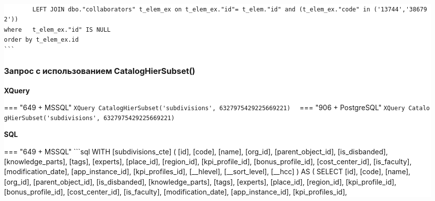 			LEFT JOIN dbo."collaborators" t_elem_ex on t_elem_ex."id"= t_elem."id" and (t_elem_ex."code" in ('13744','386792')) 
	where	t_elem_ex."id" IS NULL 
	order by t_elem_ex.id 
	```

### Запрос с использованием CatalogHierSubset()

**XQuery**

=== "649 + MSSQL"
	```XQuery
	CatalogHierSubset('subdivisions', 6327975429225669221) 
	```
=== "906 + PostgreSQL"
	```XQuery
	CatalogHierSubset('subdivisions', 6327975429225669221) 
	```

**SQL**

=== "649 + MSSQL"
	```sql
	WITH [subdivisions_cte] ( 
		[id], 
		[code], 
		[name], 
		[org_id], 
		[parent_object_id], 
		[is_disbanded], 
		[knowledge_parts], 
		[tags], 
		[experts], 
		[place_id], 
		[region_id], 
		[kpi_profile_id], 
		[bonus_profile_id], 
		[cost_center_id], 
		[is_faculty], 
		[modification_date], 
		[app_instance_id], 
		[kpi_profiles_id], 
		[__hlevel], 
		[__sort_level], 
		[__hcc] 
	) AS ( 
		SELECT	[id], 
				[code], 
				[name], 
				[org_id], 
				[parent_object_id], 
				[is_disbanded], 
				[knowledge_parts], 
				[tags], 
				[experts], 
				[place_id], 
				[region_id], 
				[kpi_profile_id], 
				[bonus_profile_id], 
				[cost_center_id], 
				[is_faculty], 
				[modification_date], 
				[app_instance_id], 
				[kpi_profiles_id], 